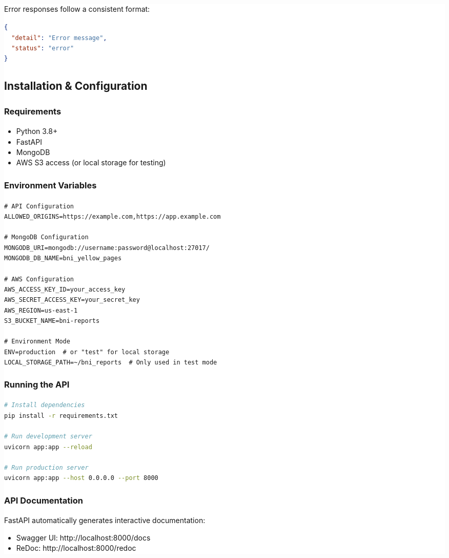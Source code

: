 Error responses follow a consistent format:
```json
{
  "detail": "Error message",
  "status": "error"
}
```

## Installation & Configuration

### Requirements
- Python 3.8+
- FastAPI
- MongoDB
- AWS S3 access (or local storage for testing)

### Environment Variables
```
# API Configuration
ALLOWED_ORIGINS=https://example.com,https://app.example.com

# MongoDB Configuration
MONGODB_URI=mongodb://username:password@localhost:27017/
MONGODB_DB_NAME=bni_yellow_pages

# AWS Configuration
AWS_ACCESS_KEY_ID=your_access_key
AWS_SECRET_ACCESS_KEY=your_secret_key
AWS_REGION=us-east-1
S3_BUCKET_NAME=bni-reports

# Environment Mode
ENV=production  # or "test" for local storage
LOCAL_STORAGE_PATH=~/bni_reports  # Only used in test mode
```

### Running the API
```bash
# Install dependencies
pip install -r requirements.txt

# Run development server
uvicorn app:app --reload

# Run production server
uvicorn app:app --host 0.0.0.0 --port 8000
```

### API Documentation
FastAPI automatically generates interactive documentation:
- Swagger UI: http://localhost:8000/docs
- ReDoc: http://localhost:8000/redoc
